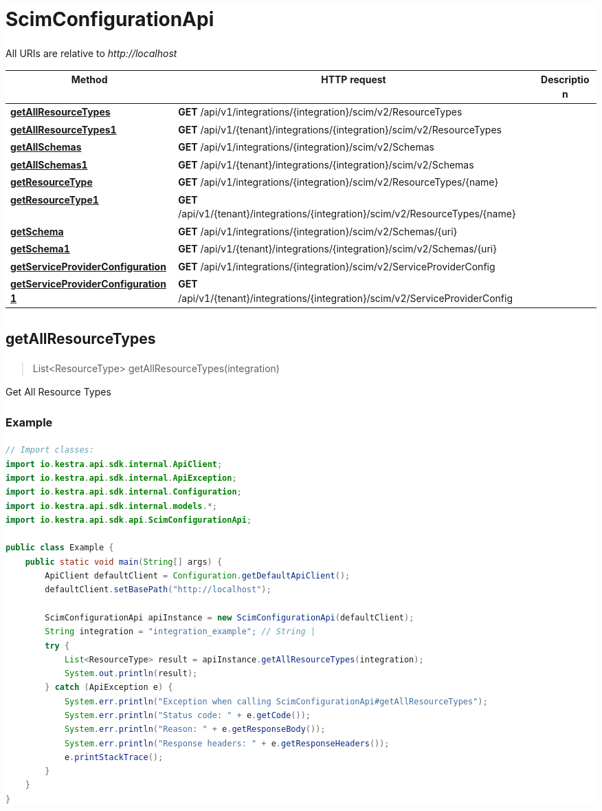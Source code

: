 # ScimConfigurationApi

All URIs are relative to *http://localhost*

| Method | HTTP request | Description |
|------------- | ------------- | -------------|
| [**getAllResourceTypes**](ScimConfigurationApi.md#getAllResourceTypes) | **GET** /api/v1/integrations/{integration}/scim/v2/ResourceTypes |  |
| [**getAllResourceTypes1**](ScimConfigurationApi.md#getAllResourceTypes1) | **GET** /api/v1/{tenant}/integrations/{integration}/scim/v2/ResourceTypes |  |
| [**getAllSchemas**](ScimConfigurationApi.md#getAllSchemas) | **GET** /api/v1/integrations/{integration}/scim/v2/Schemas |  |
| [**getAllSchemas1**](ScimConfigurationApi.md#getAllSchemas1) | **GET** /api/v1/{tenant}/integrations/{integration}/scim/v2/Schemas |  |
| [**getResourceType**](ScimConfigurationApi.md#getResourceType) | **GET** /api/v1/integrations/{integration}/scim/v2/ResourceTypes/{name} |  |
| [**getResourceType1**](ScimConfigurationApi.md#getResourceType1) | **GET** /api/v1/{tenant}/integrations/{integration}/scim/v2/ResourceTypes/{name} |  |
| [**getSchema**](ScimConfigurationApi.md#getSchema) | **GET** /api/v1/integrations/{integration}/scim/v2/Schemas/{uri} |  |
| [**getSchema1**](ScimConfigurationApi.md#getSchema1) | **GET** /api/v1/{tenant}/integrations/{integration}/scim/v2/Schemas/{uri} |  |
| [**getServiceProviderConfiguration**](ScimConfigurationApi.md#getServiceProviderConfiguration) | **GET** /api/v1/integrations/{integration}/scim/v2/ServiceProviderConfig |  |
| [**getServiceProviderConfiguration1**](ScimConfigurationApi.md#getServiceProviderConfiguration1) | **GET** /api/v1/{tenant}/integrations/{integration}/scim/v2/ServiceProviderConfig |  |



## getAllResourceTypes

> List&lt;ResourceType&gt; getAllResourceTypes(integration)



Get All Resource Types

### Example

```java
// Import classes:
import io.kestra.api.sdk.internal.ApiClient;
import io.kestra.api.sdk.internal.ApiException;
import io.kestra.api.sdk.internal.Configuration;
import io.kestra.api.sdk.internal.models.*;
import io.kestra.api.sdk.api.ScimConfigurationApi;

public class Example {
    public static void main(String[] args) {
        ApiClient defaultClient = Configuration.getDefaultApiClient();
        defaultClient.setBasePath("http://localhost");

        ScimConfigurationApi apiInstance = new ScimConfigurationApi(defaultClient);
        String integration = "integration_example"; // String | 
        try {
            List<ResourceType> result = apiInstance.getAllResourceTypes(integration);
            System.out.println(result);
        } catch (ApiException e) {
            System.err.println("Exception when calling ScimConfigurationApi#getAllResourceTypes");
            System.err.println("Status code: " + e.getCode());
            System.err.println("Reason: " + e.getResponseBody());
            System.err.println("Response headers: " + e.getResponseHeaders());
            e.printStackTrace();
        }
    }
}
```
